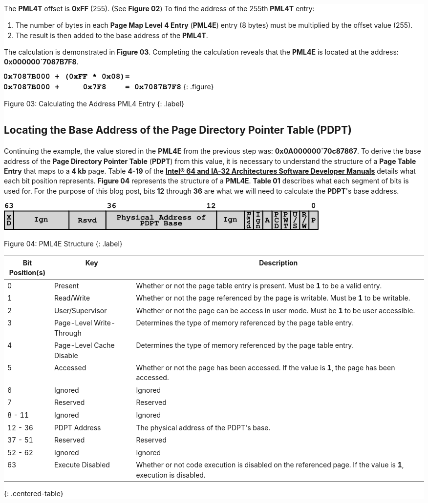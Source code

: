 The **PML4T** offset is **0xFF** (255). (See **Figure 02**) To find the address of the 255th **PML4T** entry:

1. The number of bytes in each **Page Map Level 4 Entry** (**PML4E**) entry (8 bytes) must be multiplied by the offset value (255).
2. The result is then added to the base address of the **PML4T**.

The calculation is demonstrated in **Figure 03**. Completing the calculation reveals that the **PML4E** is located at the address: **0x000000\`7087B7F8**.

![Figure 03: Calculating the Address PML4 Entry](/resources/images/2021-09-06-Exploring-Virtual-Memory-and-Page-Structures/image-20210905173941642.png)
{: .figure}

Figure 03: Calculating the Address PML4 Entry
{: .label}

## Locating the Base Address of the Page Directory Pointer Table (PDPT)

Continuing the example, the value stored in the **PML4E** from the previous step was: **0x0A000000\`70c87867**. To derive the base address of the **Page Directory Pointer Table** (**PDPT**) from this value, it is necessary to understand the structure of a **Page Table Entry** that maps to a **4 kb** page. Table **4-19** of the [**Intel® 64 and IA-32 Architectures Software Developer Manuals**](https://software.intel.com/content/www/us/en/develop/articles/intel-sdm.html) details what each bit position represents. **Figure 04** represents the structure of a **PML4E**. **Table 01** describes what each segment of bits is used for. For the purpose of this blog post, bits **12** through **36** are what we will need to calculate the **PDPT**'s base address. 

![Figure 04: PML4E Structure](/resources/images/2021-09-06-Exploring-Virtual-Memory-and-Page-Structures/image-20210906150913412.png)

Figure 04: PML4E Structure
{: .label}

| Bit Position(s) | Key                      | Description                                                  |
| --------------- | ------------------------ | ------------------------------------------------------------ |
| 0               | Present                  | Whether or not the page table entry is present. Must be **1** to be a valid entry. |
| 1               | Read/Write               | Whether or not the page referenced by the page is writable. Must be **1** to be writable. |
| 2               | User/Supervisor          | Whether or not the page can be access in user mode. Must be **1** to be user accessible. |
| 3               | Page-Level Write-Through | Determines the type of memory referenced by the page table entry. |
| 4               | Page-Level Cache Disable | Determines the type of memory referenced by the page table entry. |
| 5               | Accessed                 | Whether or not the page has been accessed. If the value is **1**, the page has been accessed. |
| 6               | Ignored                  | Ignored                                                      |
| 7               | Reserved                 | Reserved                                                     |
| 8 - 11          | Ignored                  | Ignored                                                      |
| 12 - 36         | PDPT Address             | The physical address of the PDPT's base.                     |
| 37 - 51         | Reserved                 | Reserved                                                     |
| 52 - 62         | Ignored                  | Ignored                                                      |
| 63              | Execute Disabled         | Whether or not code execution is disabled on the referenced page. If the value is **1**, execution is disabled. |
{: .centered-table}
